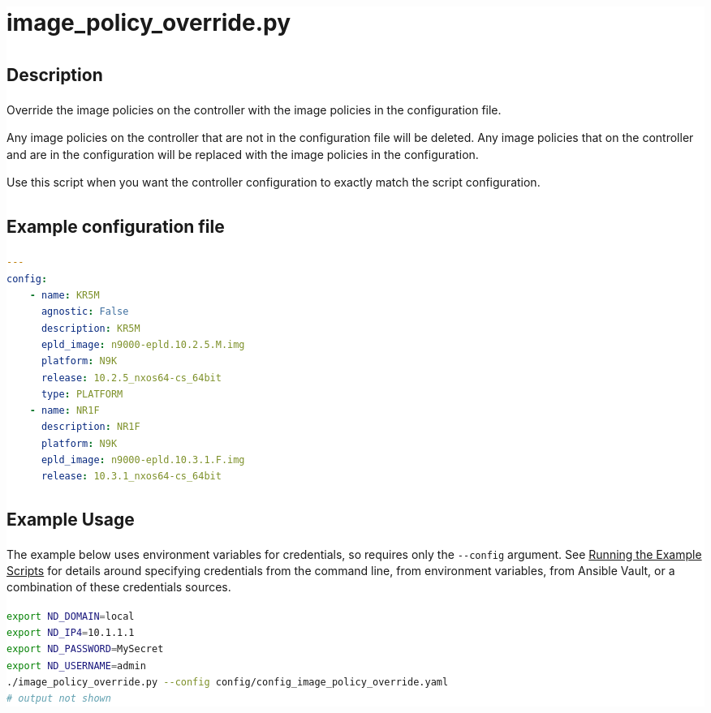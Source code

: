 # image_policy_override.py

## Description

Override the image policies on the controller with the image policies
in the configuration file.

Any image policies on the controller that are not in the configuration
file will be deleted.  Any image policies that on the controller and
are in the configuration will be replaced with the image policies in
the configuration.

Use this script when you want the controller configuration to exactly
match the script configuration.

## Example configuration file

``` yaml title="config/config_image_policy_override.yaml"
---
config:
    - name: KR5M
      agnostic: False
      description: KR5M
      epld_image: n9000-epld.10.2.5.M.img
      platform: N9K
      release: 10.2.5_nxos64-cs_64bit
      type: PLATFORM
    - name: NR1F
      description: NR1F
      platform: N9K
      epld_image: n9000-epld.10.3.1.F.img
      release: 10.3.1_nxos64-cs_64bit
```

## Example Usage

The example below uses environment variables for credentials, so requires
only the `--config` argument.  See [Running the Example Scripts]
for details around specifying credentials from the command line, from
environment variables, from Ansible Vault, or a combination of these
credentials sources.

[Running the Example Scripts]: ../setup/running-the-example-scripts.md

``` bash
export ND_DOMAIN=local
export ND_IP4=10.1.1.1
export ND_PASSWORD=MySecret
export ND_USERNAME=admin
./image_policy_override.py --config config/config_image_policy_override.yaml
# output not shown
```
